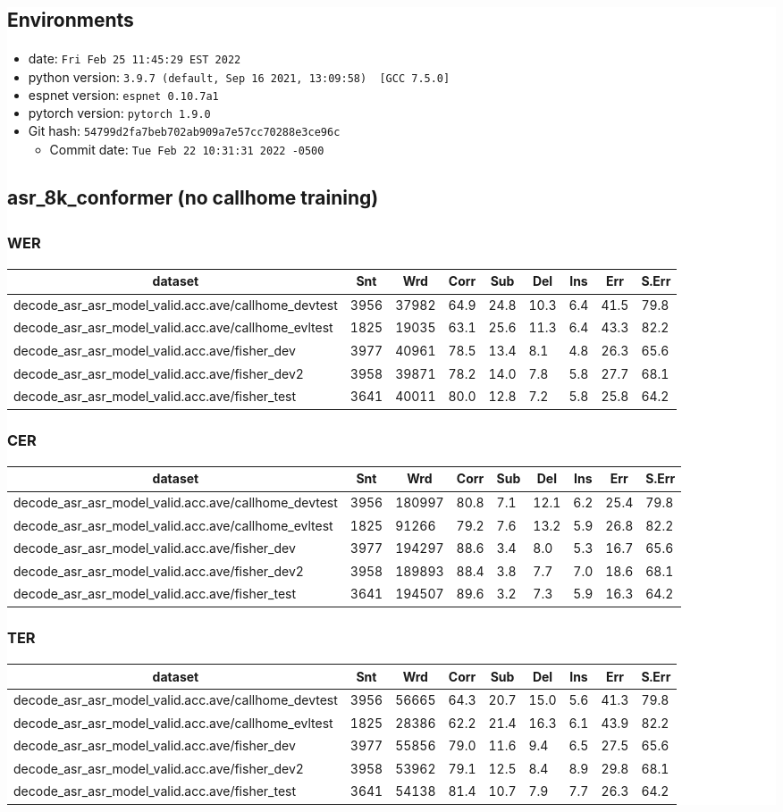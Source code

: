 

## Environments
- date: `Fri Feb 25 11:45:29 EST 2022`
- python version: `3.9.7 (default, Sep 16 2021, 13:09:58)  [GCC 7.5.0]`
- espnet version: `espnet 0.10.7a1`
- pytorch version: `pytorch 1.9.0`
- Git hash: `54799d2fa7beb702ab909a7e57cc70288e3ce96c`
  - Commit date: `Tue Feb 22 10:31:31 2022 -0500`

## asr_8k_conformer (no callhome training)
### WER

|dataset|Snt|Wrd|Corr|Sub|Del|Ins|Err|S.Err|
|---|---|---|---|---|---|---|---|---|
|decode_asr_asr_model_valid.acc.ave/callhome_devtest|3956|37982|64.9|24.8|10.3|6.4|41.5|79.8|
|decode_asr_asr_model_valid.acc.ave/callhome_evltest|1825|19035|63.1|25.6|11.3|6.4|43.3|82.2|
|decode_asr_asr_model_valid.acc.ave/fisher_dev|3977|40961|78.5|13.4|8.1|4.8|26.3|65.6|
|decode_asr_asr_model_valid.acc.ave/fisher_dev2|3958|39871|78.2|14.0|7.8|5.8|27.7|68.1|
|decode_asr_asr_model_valid.acc.ave/fisher_test|3641|40011|80.0|12.8|7.2|5.8|25.8|64.2|

### CER

|dataset|Snt|Wrd|Corr|Sub|Del|Ins|Err|S.Err|
|---|---|---|---|---|---|---|---|---|
|decode_asr_asr_model_valid.acc.ave/callhome_devtest|3956|180997|80.8|7.1|12.1|6.2|25.4|79.8|
|decode_asr_asr_model_valid.acc.ave/callhome_evltest|1825|91266|79.2|7.6|13.2|5.9|26.8|82.2|
|decode_asr_asr_model_valid.acc.ave/fisher_dev|3977|194297|88.6|3.4|8.0|5.3|16.7|65.6|
|decode_asr_asr_model_valid.acc.ave/fisher_dev2|3958|189893|88.4|3.8|7.7|7.0|18.6|68.1|
|decode_asr_asr_model_valid.acc.ave/fisher_test|3641|194507|89.6|3.2|7.3|5.9|16.3|64.2|

### TER

|dataset|Snt|Wrd|Corr|Sub|Del|Ins|Err|S.Err|
|---|---|---|---|---|---|---|---|---|
|decode_asr_asr_model_valid.acc.ave/callhome_devtest|3956|56665|64.3|20.7|15.0|5.6|41.3|79.8|
|decode_asr_asr_model_valid.acc.ave/callhome_evltest|1825|28386|62.2|21.4|16.3|6.1|43.9|82.2|
|decode_asr_asr_model_valid.acc.ave/fisher_dev|3977|55856|79.0|11.6|9.4|6.5|27.5|65.6|
|decode_asr_asr_model_valid.acc.ave/fisher_dev2|3958|53962|79.1|12.5|8.4|8.9|29.8|68.1|
|decode_asr_asr_model_valid.acc.ave/fisher_test|3641|54138|81.4|10.7|7.9|7.7|26.3|64.2|
